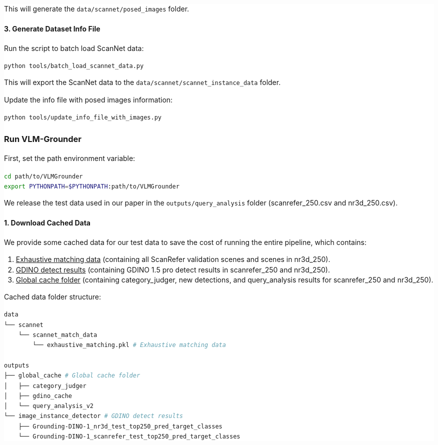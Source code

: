 This will generate the `data/scannet/posed_images` folder.

#### 3. Generate Dataset Info File

Run the script to batch load ScanNet data:
```bash
python tools/batch_load_scannet_data.py
```

This will export the ScanNet data to the `data/scannet/scannet_instance_data` folder.

Update the info file with posed images information:
```bash
python tools/update_info_file_with_images.py
```

### Run VLM-Grounder

First, set the path environment variable:
```bash
cd path/to/VLMGrounder
export PYTHONPATH=$PYTHONPATH:path/to/VLMGrounder
```

We release the test data used in our paper in the `outputs/query_analysis` folder (scanrefer_250.csv and nr3d_250.csv).

#### 1. Download Cached Data
We provide some cached data for our test data to save the cost of running the entire pipeline, which contains:
1. [Exhaustive matching data](https://drive.google.com/file/d/1e17MOnJRsgm1uLuTPOH8Rz6tfAWAH3Uv/view?usp=drive_link) (containing all ScanRefer validation scenes and scenes in nr3d_250).
2. [GDINO detect results](https://drive.google.com/file/d/1x2sx_G32Zbv7zwPWHZLtJoMP9i9NlS6D/view?usp=drive_link) (containing GDINO 1.5 pro detect results in scanrefer_250 and nr3d_250).
3. [Global cache folder](https://drive.google.com/file/d/103EXV8FOmU_T5EC-MMiRwuzqSnTq4Bp3/view?usp=drive_link) (containing category_judger, new detections, and query_analysis results for scanrefer_250 and nr3d_250).

Cached data folder structure: 
```bash
data
└── scannet
    └── scannet_match_data
        └── exhaustive_matching.pkl # Exhaustive matching data

outputs
├── global_cache # Global cache folder
│   ├── category_judger
│   ├── gdino_cache
│   └── query_analysis_v2
└── image_instance_detector # GDINO detect results
    ├── Grounding-DINO-1_nr3d_test_top250_pred_target_classes
    └── Grounding-DINO-1_scanrefer_test_top250_pred_target_classes

```
